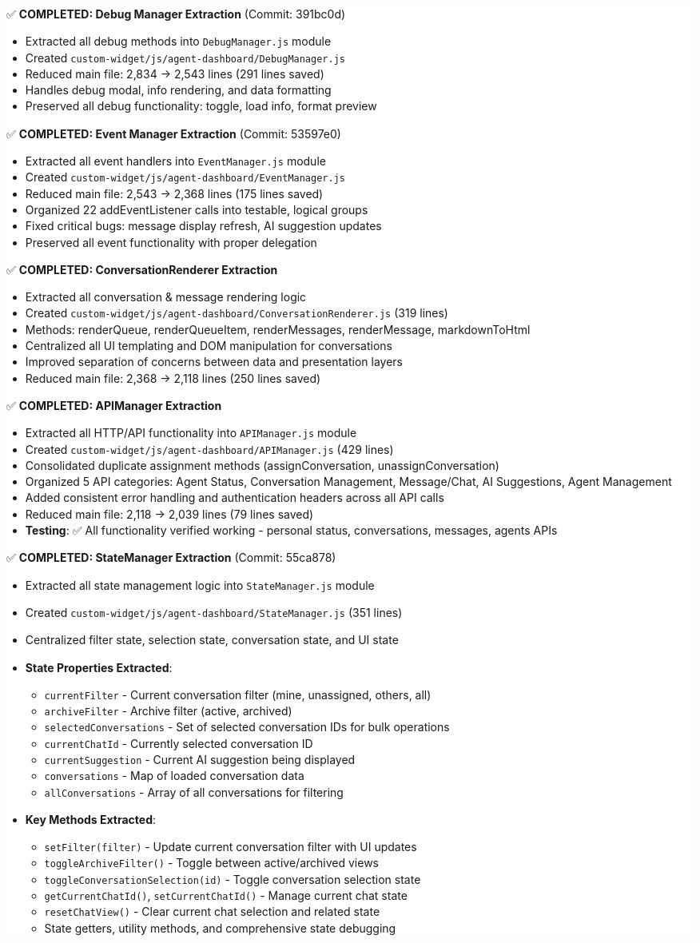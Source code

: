 ✅ **COMPLETED: Debug Manager Extraction** (Commit: 391bc0d)
- Extracted all debug methods into `DebugManager.js` module
- Created `custom-widget/js/agent-dashboard/DebugManager.js`
- Reduced main file: 2,834 → 2,543 lines (291 lines saved)
- Handles debug modal, info rendering, and data formatting
- Preserved all debug functionality: toggle, load info, format preview

✅ **COMPLETED: Event Manager Extraction** (Commit: 53597e0)
- Extracted all event handlers into `EventManager.js` module
- Created `custom-widget/js/agent-dashboard/EventManager.js`
- Reduced main file: 2,543 → 2,368 lines (175 lines saved)
- Organized 22 addEventListener calls into testable, logical groups
- Fixed critical bugs: message display refresh, AI suggestion updates
- Preserved all event functionality with proper delegation

✅ **COMPLETED: ConversationRenderer Extraction**
- Extracted all conversation & message rendering logic
- Created `custom-widget/js/agent-dashboard/ConversationRenderer.js` (319 lines)
- Methods: renderQueue, renderQueueItem, renderMessages, renderMessage, markdownToHtml
- Centralized all UI templating and DOM manipulation for conversations
- Improved separation of concerns between data and presentation layers
- Reduced main file: 2,368 → 2,118 lines (250 lines saved)

✅ **COMPLETED: APIManager Extraction**  
- Extracted all HTTP/API functionality into `APIManager.js` module
- Created `custom-widget/js/agent-dashboard/APIManager.js` (429 lines)
- Consolidated duplicate assignment methods (assignConversation, unassignConversation)
- Organized 5 API categories: Agent Status, Conversation Management, Message/Chat, AI Suggestions, Agent Management
- Added consistent error handling and authentication headers across all API calls
- Reduced main file: 2,118 → 2,039 lines (79 lines saved)
- **Testing**: ✅ All functionality verified working - personal status, conversations, messages, agents APIs

✅ **COMPLETED: StateManager Extraction** (Commit: 55ca878)
- Extracted all state management logic into `StateManager.js` module
- Created `custom-widget/js/agent-dashboard/StateManager.js` (351 lines)
- Centralized filter state, selection state, conversation state, and UI state
- **State Properties Extracted**:
  - `currentFilter` - Current conversation filter (mine, unassigned, others, all)
  - `archiveFilter` - Archive filter (active, archived)
  - `selectedConversations` - Set of selected conversation IDs for bulk operations
  - `currentChatId` - Currently selected conversation ID
  - `currentSuggestion` - Current AI suggestion being displayed
  - `conversations` - Map of loaded conversation data
  - `allConversations` - Array of all conversations for filtering

- **Key Methods Extracted**:
  - `setFilter(filter)` - Update current conversation filter with UI updates
  - `toggleArchiveFilter()` - Toggle between active/archived views
  - `toggleConversationSelection(id)` - Toggle conversation selection state
  - `getCurrentChatId()`, `setCurrentChatId()` - Manage current chat state
  - `resetChatView()` - Clear current chat selection and related state
  - State getters, utility methods, and comprehensive state debugging
